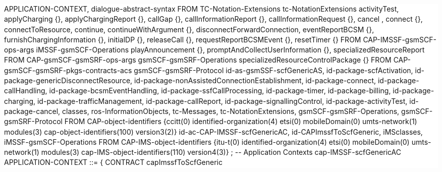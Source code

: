 APPLICATION-CONTEXT,
dialogue-abstract-syntax
FROM TC-Notation-Extensions tc-NotationExtensions
activityTest,
applyCharging {},
applyChargingReport {},
callGap {},
callInformationReport {},
callInformationRequest {},
cancel ,
connect {},
connectToResource,
continue,
continueWithArgument {},
disconnectForwardConnection,
eventReportBCSM {},
furnishChargingInformation {},
initialDP {},
releaseCall {},
requestReportBCSMEvent {},
resetTimer {}
FROM CAP-IMSSF-gsmSCF-ops-args iMSSF-gsmSCF-Operations
playAnnouncement {},
promptAndCollectUserInformation {},
specializedResourceReport
FROM CAP-gsmSCF-gsmSRF-ops-args gsmSCF-gsmSRF-Operations
specializedResourceControlPackage {}
FROM CAP-gsmSCF-gsmSRF-pkgs-contracts-acs gsmSCF-gsmSRF-Protocol
id-as-gsmSSF-scfGenericAS,
id-package-scfActivation,
id-package-genericDisconnectResource,
id-package-nonAssistedConnectionEstablishment,
id-package-connect,
id-package-callHandling,
id-package-bcsmEventHandling,
id-package-ssfCallProcessing,
id-package-timer,
id-package-billing,
id-package-charging,
id-package-trafficManagement,
id-package-callReport,
id-package-signallingControl,
id-package-activityTest,
id-package-cancel,
classes,
ros-InformationObjects,
tc-Messages,
tc-NotationExtensions,
gsmSCF-gsmSRF-Operations,
gsmSCF-gsmSRF-Protocol
FROM CAP-object-identifiers {ccitt(0) identified-organization(4) etsi(0)
mobileDomain(0)
umts-network(1) modules(3) cap-object-identifiers(100) version3(2)}
id-ac-CAP-IMSSF-scfGenericAC,
id-CAPImssfToScfGeneric,
iMSclasses,
iMSSF-gsmSCF-Operations
FROM CAP-IMS-object-identifiers {itu-t(0) identified-organization(4) etsi(0)
mobileDomain(0)
umts-network(1) modules(3) cap-IMS-object-identifiers(110) version4(3)}
;
\-- Application Contexts
cap-IMSSF-scfGenericAC APPLICATION-CONTEXT ::= {
CONTRACT capImssfToScfGeneric